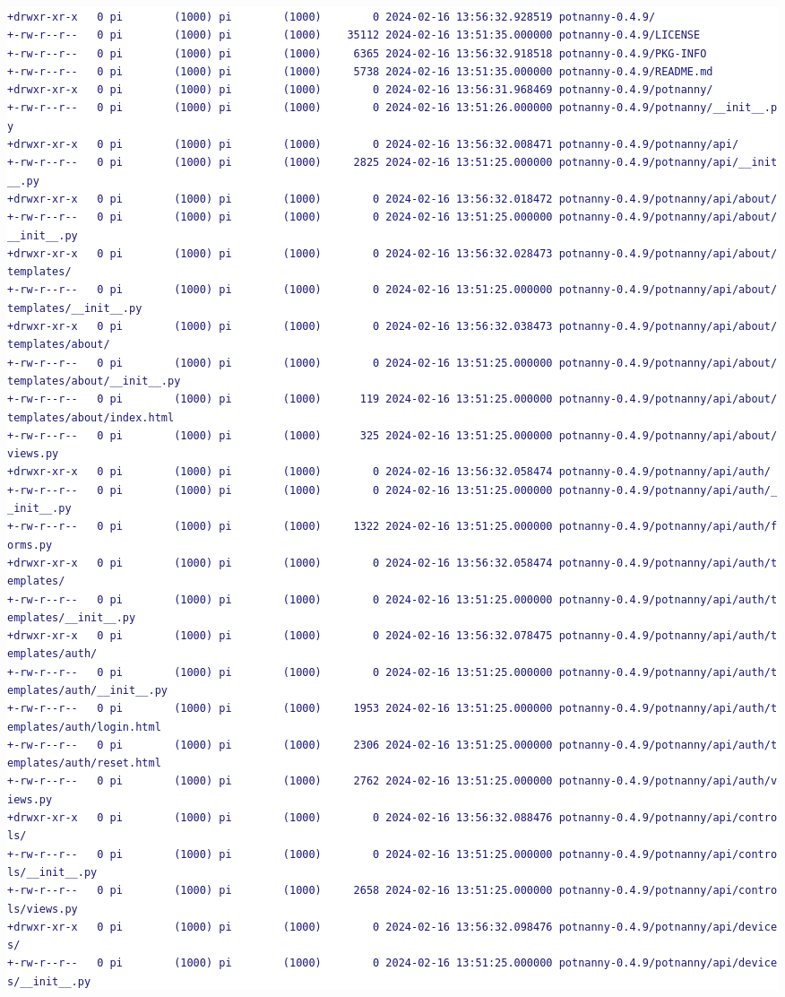 ```diff
+drwxr-xr-x   0 pi        (1000) pi        (1000)        0 2024-02-16 13:56:32.928519 potnanny-0.4.9/
+-rw-r--r--   0 pi        (1000) pi        (1000)    35112 2024-02-16 13:51:35.000000 potnanny-0.4.9/LICENSE
+-rw-r--r--   0 pi        (1000) pi        (1000)     6365 2024-02-16 13:56:32.918518 potnanny-0.4.9/PKG-INFO
+-rw-r--r--   0 pi        (1000) pi        (1000)     5738 2024-02-16 13:51:35.000000 potnanny-0.4.9/README.md
+drwxr-xr-x   0 pi        (1000) pi        (1000)        0 2024-02-16 13:56:31.968469 potnanny-0.4.9/potnanny/
+-rw-r--r--   0 pi        (1000) pi        (1000)        0 2024-02-16 13:51:26.000000 potnanny-0.4.9/potnanny/__init__.py
+drwxr-xr-x   0 pi        (1000) pi        (1000)        0 2024-02-16 13:56:32.008471 potnanny-0.4.9/potnanny/api/
+-rw-r--r--   0 pi        (1000) pi        (1000)     2825 2024-02-16 13:51:25.000000 potnanny-0.4.9/potnanny/api/__init__.py
+drwxr-xr-x   0 pi        (1000) pi        (1000)        0 2024-02-16 13:56:32.018472 potnanny-0.4.9/potnanny/api/about/
+-rw-r--r--   0 pi        (1000) pi        (1000)        0 2024-02-16 13:51:25.000000 potnanny-0.4.9/potnanny/api/about/__init__.py
+drwxr-xr-x   0 pi        (1000) pi        (1000)        0 2024-02-16 13:56:32.028473 potnanny-0.4.9/potnanny/api/about/templates/
+-rw-r--r--   0 pi        (1000) pi        (1000)        0 2024-02-16 13:51:25.000000 potnanny-0.4.9/potnanny/api/about/templates/__init__.py
+drwxr-xr-x   0 pi        (1000) pi        (1000)        0 2024-02-16 13:56:32.038473 potnanny-0.4.9/potnanny/api/about/templates/about/
+-rw-r--r--   0 pi        (1000) pi        (1000)        0 2024-02-16 13:51:25.000000 potnanny-0.4.9/potnanny/api/about/templates/about/__init__.py
+-rw-r--r--   0 pi        (1000) pi        (1000)      119 2024-02-16 13:51:25.000000 potnanny-0.4.9/potnanny/api/about/templates/about/index.html
+-rw-r--r--   0 pi        (1000) pi        (1000)      325 2024-02-16 13:51:25.000000 potnanny-0.4.9/potnanny/api/about/views.py
+drwxr-xr-x   0 pi        (1000) pi        (1000)        0 2024-02-16 13:56:32.058474 potnanny-0.4.9/potnanny/api/auth/
+-rw-r--r--   0 pi        (1000) pi        (1000)        0 2024-02-16 13:51:25.000000 potnanny-0.4.9/potnanny/api/auth/__init__.py
+-rw-r--r--   0 pi        (1000) pi        (1000)     1322 2024-02-16 13:51:25.000000 potnanny-0.4.9/potnanny/api/auth/forms.py
+drwxr-xr-x   0 pi        (1000) pi        (1000)        0 2024-02-16 13:56:32.058474 potnanny-0.4.9/potnanny/api/auth/templates/
+-rw-r--r--   0 pi        (1000) pi        (1000)        0 2024-02-16 13:51:25.000000 potnanny-0.4.9/potnanny/api/auth/templates/__init__.py
+drwxr-xr-x   0 pi        (1000) pi        (1000)        0 2024-02-16 13:56:32.078475 potnanny-0.4.9/potnanny/api/auth/templates/auth/
+-rw-r--r--   0 pi        (1000) pi        (1000)        0 2024-02-16 13:51:25.000000 potnanny-0.4.9/potnanny/api/auth/templates/auth/__init__.py
+-rw-r--r--   0 pi        (1000) pi        (1000)     1953 2024-02-16 13:51:25.000000 potnanny-0.4.9/potnanny/api/auth/templates/auth/login.html
+-rw-r--r--   0 pi        (1000) pi        (1000)     2306 2024-02-16 13:51:25.000000 potnanny-0.4.9/potnanny/api/auth/templates/auth/reset.html
+-rw-r--r--   0 pi        (1000) pi        (1000)     2762 2024-02-16 13:51:25.000000 potnanny-0.4.9/potnanny/api/auth/views.py
+drwxr-xr-x   0 pi        (1000) pi        (1000)        0 2024-02-16 13:56:32.088476 potnanny-0.4.9/potnanny/api/controls/
+-rw-r--r--   0 pi        (1000) pi        (1000)        0 2024-02-16 13:51:25.000000 potnanny-0.4.9/potnanny/api/controls/__init__.py
+-rw-r--r--   0 pi        (1000) pi        (1000)     2658 2024-02-16 13:51:25.000000 potnanny-0.4.9/potnanny/api/controls/views.py
+drwxr-xr-x   0 pi        (1000) pi        (1000)        0 2024-02-16 13:56:32.098476 potnanny-0.4.9/potnanny/api/devices/
+-rw-r--r--   0 pi        (1000) pi        (1000)        0 2024-02-16 13:51:25.000000 potnanny-0.4.9/potnanny/api/devices/__init__.py
```